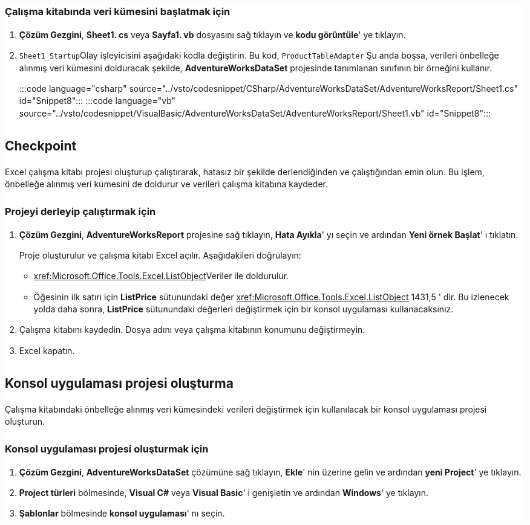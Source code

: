 ### <a name="to-initialize-the-dataset-in-the-workbook"></a>Çalışma kitabında veri kümesini başlatmak için

1. **Çözüm Gezgini**, **Sheet1. cs** veya **Sayfa1. vb** dosyasını sağ tıklayın ve **kodu görüntüle**' ye tıklayın.

2. `Sheet1_Startup`Olay işleyicisini aşağıdaki kodla değiştirin. Bu kod, `ProductTableAdapter` Şu anda boşsa, verileri önbelleğe alınmış veri kümesini dolduracak şekilde, **AdventureWorksDataSet** projesinde tanımlanan sınıfının bir örneğini kullanır.

     :::code language="csharp" source="../vsto/codesnippet/CSharp/AdventureWorksDataSet/AdventureWorksReport/Sheet1.cs" id="Snippet8":::
     :::code language="vb" source="../vsto/codesnippet/VisualBasic/AdventureWorksDataSet/AdventureWorksReport/Sheet1.vb" id="Snippet8":::

## <a name="checkpoint"></a>Checkpoint
 Excel çalışma kitabı projesi oluşturup çalıştırarak, hatasız bir şekilde derlendiğinden ve çalıştığından emin olun. Bu işlem, önbelleğe alınmış veri kümesini de doldurur ve verileri çalışma kitabına kaydeder.

### <a name="to-build-and-run-the-project"></a>Projeyi derleyip çalıştırmak için

1. **Çözüm Gezgini**, **AdventureWorksReport** projesine sağ tıklayın, **Hata Ayıkla**' yı seçin ve ardından **Yeni örnek Başlat**' ı tıklatın.

     Proje oluşturulur ve çalışma kitabı Excel açılır. Aşağıdakileri doğrulayın:

    - <xref:Microsoft.Office.Tools.Excel.ListObject>Veriler ile doldurulur.

    - Öğesinin ilk satırı için **ListPrice** sütunundaki değer <xref:Microsoft.Office.Tools.Excel.ListObject> 1431,5 ' dir. Bu izlenecek yolda daha sonra, **ListPrice** sütunundaki değerleri değiştirmek için bir konsol uygulaması kullanacaksınız.

2. Çalışma kitabını kaydedin. Dosya adını veya çalışma kitabının konumunu değiştirmeyin.

3. Excel kapatın.

## <a name="create-a-console-application-project"></a>Konsol uygulaması projesi oluşturma
 Çalışma kitabındaki önbelleğe alınmış veri kümesindeki verileri değiştirmek için kullanılacak bir konsol uygulaması projesi oluşturun.

### <a name="to-create-the-console-application-project"></a>Konsol uygulaması projesi oluşturmak için

1. **Çözüm Gezgini**, **AdventureWorksDataSet** çözümüne sağ tıklayın, **Ekle**' nin üzerine gelin ve ardından **yeni Project**' ye tıklayın.

2. **Project türleri** bölmesinde, **Visual C#** veya **Visual Basic**' i genişletin ve ardından **Windows**' ye tıklayın.

3. **Şablonlar** bölmesinde **konsol uygulaması**' nı seçin.
